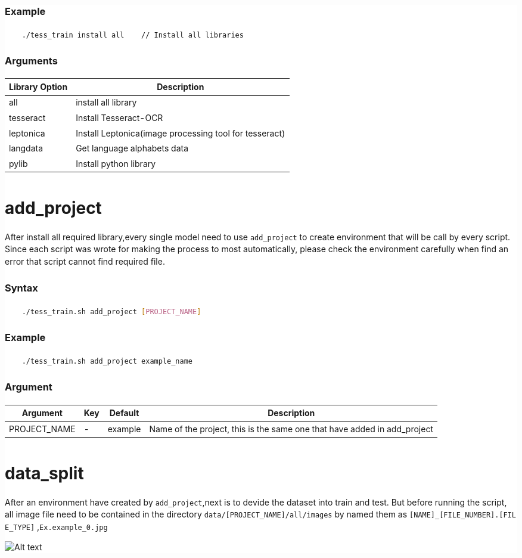 ### Example

```bash
    ./tess_train install all    // Install all libraries
```    

### Arguments
|Library Option|Description|
|----|-----------|
|all|install all library|
|tesseract|Install Tesseract-OCR|
|leptonica|Install Leptonica(image processing tool for tesseract)|
|langdata|Get language alphabets data|
|pylib|Install python library|
        


# add_project
After install all required library,every single model need to use `add_project` to create environment that will be call by every script. Since each script was wrote for making the process to most automatically, please check the environment carefully when find an error that script cannot find required file. 

### Syntax

```bash
    ./tess_train.sh add_project [PROJECT_NAME]
```

### Example

```bash
    ./tess_train.sh add_project example_name
```

### Argument
        
|Argument|Key|Default|Description|
|----|-|-|---------|
|PROJECT_NAME|-|example|Name of the project, this is the same one that have added in add_project|

# data_split
After an environment have created by `add_project`,next is to devide the dataset into train and test. But before running the script, all image file need to be contained in the directory `data/[PROJECT_NAME]/all/images` by named them as `[NAME]_[FILE_NUMBER].[FILE_TYPE]` ,`Ex.example_0.jpg`

![Alt text](git_image/img.png)
